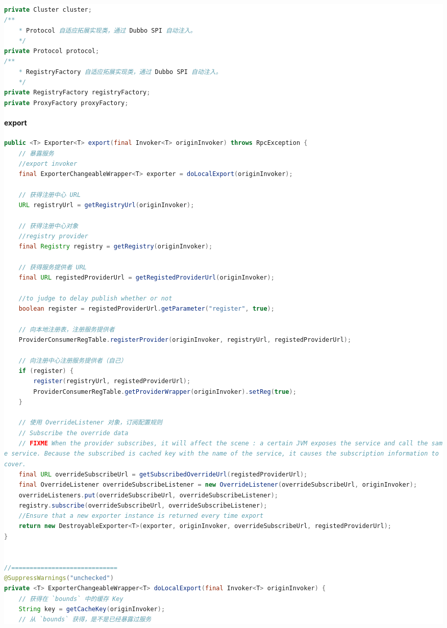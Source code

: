 ```java
private Cluster cluster;
/**
    * Protocol 自适应拓展实现类，通过 Dubbo SPI 自动注入。
    */
private Protocol protocol;
/**
    * RegistryFactory 自适应拓展实现类，通过 Dubbo SPI 自动注入。
    */
private RegistryFactory registryFactory;
private ProxyFactory proxyFactory;
```

#### export
```java
public <T> Exporter<T> export(final Invoker<T> originInvoker) throws RpcException {
    // 暴露服务
    //export invoker
    final ExporterChangeableWrapper<T> exporter = doLocalExport(originInvoker);

    // 获得注册中心 URL
    URL registryUrl = getRegistryUrl(originInvoker);

    // 获得注册中心对象
    //registry provider
    final Registry registry = getRegistry(originInvoker);

    // 获得服务提供者 URL
    final URL registedProviderUrl = getRegistedProviderUrl(originInvoker);

    //to judge to delay publish whether or not
    boolean register = registedProviderUrl.getParameter("register", true);

    // 向本地注册表，注册服务提供者
    ProviderConsumerRegTable.registerProvider(originInvoker, registryUrl, registedProviderUrl);

    // 向注册中心注册服务提供者（自己）
    if (register) {
        register(registryUrl, registedProviderUrl);
        ProviderConsumerRegTable.getProviderWrapper(originInvoker).setReg(true);
    }

    // 使用 OverrideListener 对象，订阅配置规则
    // Subscribe the override data
    // FIXME When the provider subscribes, it will affect the scene : a certain JVM exposes the service and call the same service. Because the subscribed is cached key with the name of the service, it causes the subscription information to cover.
    final URL overrideSubscribeUrl = getSubscribedOverrideUrl(registedProviderUrl);
    final OverrideListener overrideSubscribeListener = new OverrideListener(overrideSubscribeUrl, originInvoker);
    overrideListeners.put(overrideSubscribeUrl, overrideSubscribeListener);
    registry.subscribe(overrideSubscribeUrl, overrideSubscribeListener);
    //Ensure that a new exporter instance is returned every time export
    return new DestroyableExporter<T>(exporter, originInvoker, overrideSubscribeUrl, registedProviderUrl);
}


//=============================
@SuppressWarnings("unchecked")
private <T> ExporterChangeableWrapper<T> doLocalExport(final Invoker<T> originInvoker) {
    // 获得在 `bounds` 中的缓存 Key
    String key = getCacheKey(originInvoker);
    // 从 `bounds` 获得，是不是已经暴露过服务
```